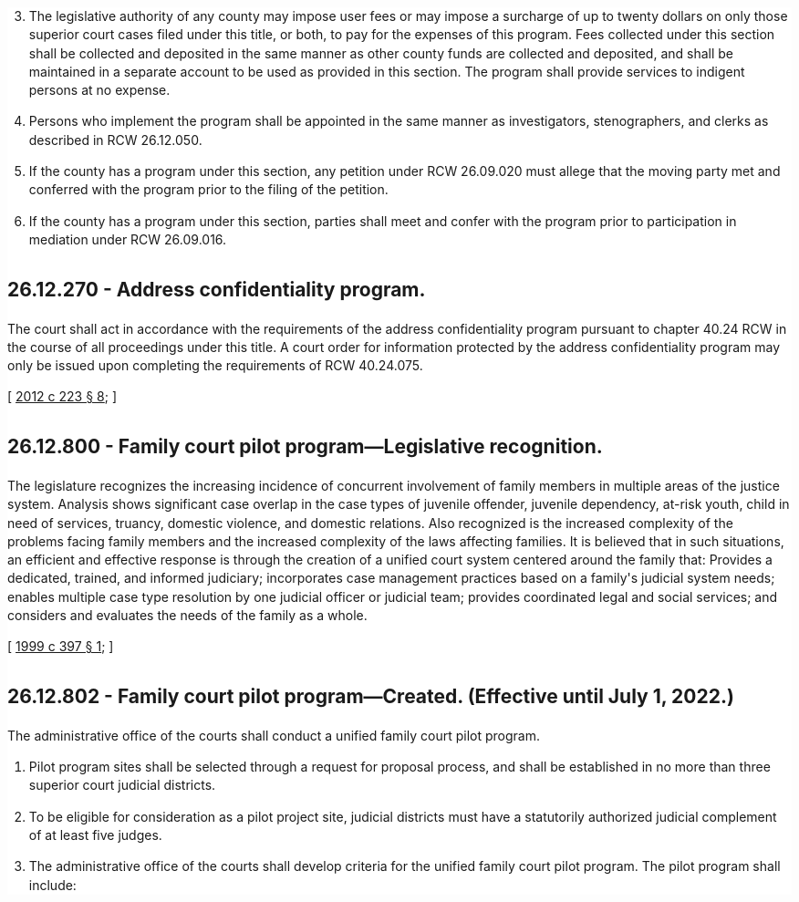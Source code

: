 3. The legislative authority of any county may impose user fees or may impose a surcharge of up to twenty dollars on only those superior court cases filed under this title, or both, to pay for the expenses of this program. Fees collected under this section shall be collected and deposited in the same manner as other county funds are collected and deposited, and shall be maintained in a separate account to be used as provided in this section. The program shall provide services to indigent persons at no expense.

4. Persons who implement the program shall be appointed in the same manner as investigators, stenographers, and clerks as described in RCW 26.12.050.

5. If the county has a program under this section, any petition under RCW 26.09.020 must allege that the moving party met and conferred with the program prior to the filing of the petition.

6. If the county has a program under this section, parties shall meet and confer with the program prior to participation in mediation under RCW 26.09.016.

## 26.12.270 - Address confidentiality program.
The court shall act in accordance with the requirements of the address confidentiality program pursuant to chapter 40.24 RCW in the course of all proceedings under this title. A court order for information protected by the address confidentiality program may only be issued upon completing the requirements of RCW 40.24.075.

\[ [2012 c 223 § 8](http://lawfilesext.leg.wa.gov/biennium/2011-12/Pdf/Bills/Session%20Laws/House/2363-S.SL.pdf?cite=2012%20c%20223%20§%208); \]

## 26.12.800 - Family court pilot program—Legislative recognition.
The legislature recognizes the increasing incidence of concurrent involvement of family members in multiple areas of the justice system. Analysis shows significant case overlap in the case types of juvenile offender, juvenile dependency, at-risk youth, child in need of services, truancy, domestic violence, and domestic relations. Also recognized is the increased complexity of the problems facing family members and the increased complexity of the laws affecting families. It is believed that in such situations, an efficient and effective response is through the creation of a unified court system centered around the family that: Provides a dedicated, trained, and informed judiciary; incorporates case management practices based on a family's judicial system needs; enables multiple case type resolution by one judicial officer or judicial team; provides coordinated legal and social services; and considers and evaluates the needs of the family as a whole.

\[ [1999 c 397 § 1](http://lawfilesext.leg.wa.gov/biennium/1999-00/Pdf/Bills/Session%20Laws/House/1663-S.SL.pdf?cite=1999%20c%20397%20§%201); \]

## **26.12.802 - Family court pilot program—Created. (Effective until July 1, 2022.)**
The administrative office of the courts shall conduct a unified family court pilot program.

1. Pilot program sites shall be selected through a request for proposal process, and shall be established in no more than three superior court judicial districts.

2. To be eligible for consideration as a pilot project site, judicial districts must have a statutorily authorized judicial complement of at least five judges.

3. The administrative office of the courts shall develop criteria for the unified family court pilot program. The pilot program shall include:
